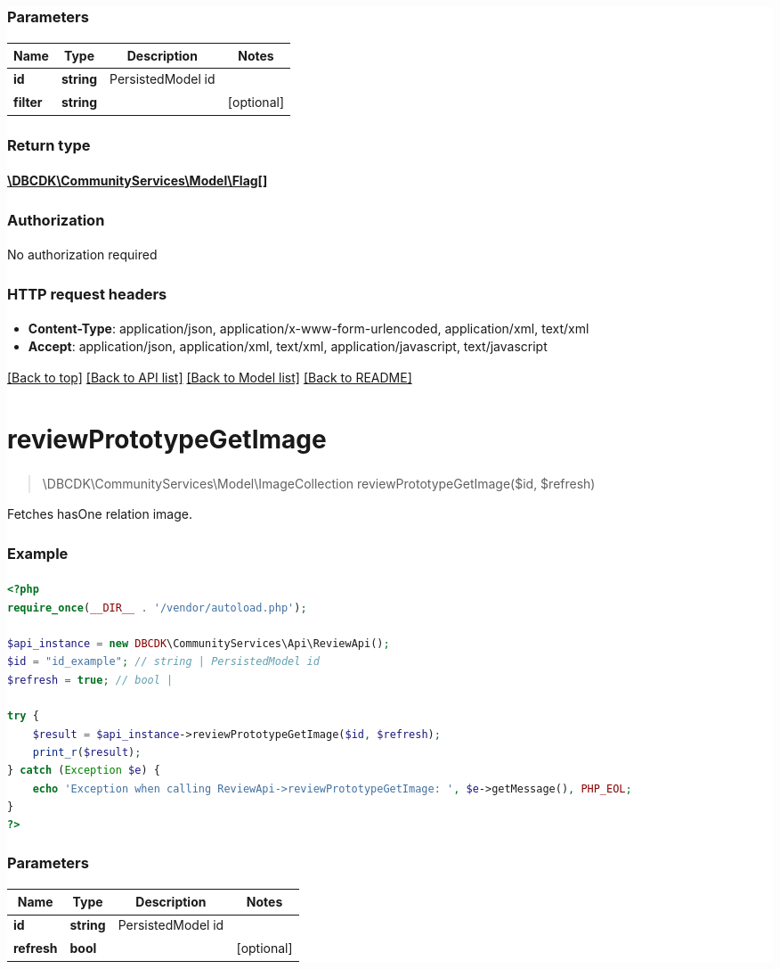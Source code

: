 
### Parameters

Name | Type | Description  | Notes
------------- | ------------- | ------------- | -------------
 **id** | **string**| PersistedModel id |
 **filter** | **string**|  | [optional]

### Return type

[**\DBCDK\CommunityServices\Model\Flag[]**](../Model/Flag.md)

### Authorization

No authorization required

### HTTP request headers

 - **Content-Type**: application/json, application/x-www-form-urlencoded, application/xml, text/xml
 - **Accept**: application/json, application/xml, text/xml, application/javascript, text/javascript

[[Back to top]](#) [[Back to API list]](../../README.md#documentation-for-api-endpoints) [[Back to Model list]](../../README.md#documentation-for-models) [[Back to README]](../../README.md)

# **reviewPrototypeGetImage**
> \DBCDK\CommunityServices\Model\ImageCollection reviewPrototypeGetImage($id, $refresh)

Fetches hasOne relation image.

### Example
```php
<?php
require_once(__DIR__ . '/vendor/autoload.php');

$api_instance = new DBCDK\CommunityServices\Api\ReviewApi();
$id = "id_example"; // string | PersistedModel id
$refresh = true; // bool | 

try {
    $result = $api_instance->reviewPrototypeGetImage($id, $refresh);
    print_r($result);
} catch (Exception $e) {
    echo 'Exception when calling ReviewApi->reviewPrototypeGetImage: ', $e->getMessage(), PHP_EOL;
}
?>
```

### Parameters

Name | Type | Description  | Notes
------------- | ------------- | ------------- | -------------
 **id** | **string**| PersistedModel id |
 **refresh** | **bool**|  | [optional]
